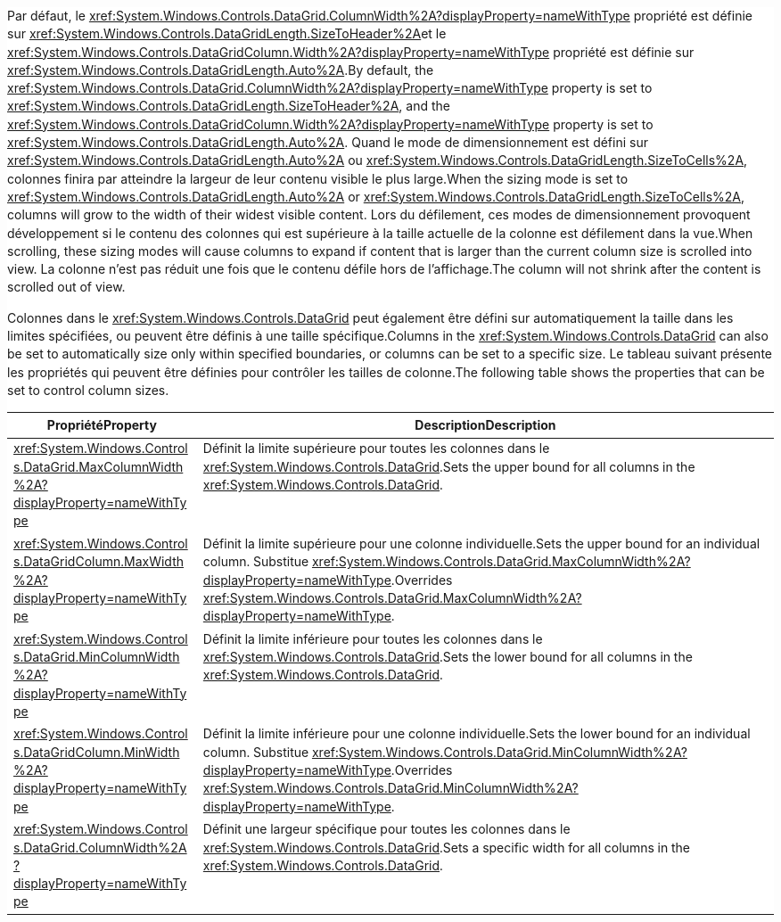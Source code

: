  <span data-ttu-id="faa1d-157">Par défaut, le <xref:System.Windows.Controls.DataGrid.ColumnWidth%2A?displayProperty=nameWithType> propriété est définie sur <xref:System.Windows.Controls.DataGridLength.SizeToHeader%2A>et le <xref:System.Windows.Controls.DataGridColumn.Width%2A?displayProperty=nameWithType> propriété est définie sur <xref:System.Windows.Controls.DataGridLength.Auto%2A>.</span><span class="sxs-lookup"><span data-stu-id="faa1d-157">By default, the <xref:System.Windows.Controls.DataGrid.ColumnWidth%2A?displayProperty=nameWithType> property is set to <xref:System.Windows.Controls.DataGridLength.SizeToHeader%2A>, and the <xref:System.Windows.Controls.DataGridColumn.Width%2A?displayProperty=nameWithType> property is set to <xref:System.Windows.Controls.DataGridLength.Auto%2A>.</span></span> <span data-ttu-id="faa1d-158">Quand le mode de dimensionnement est défini sur <xref:System.Windows.Controls.DataGridLength.Auto%2A> ou <xref:System.Windows.Controls.DataGridLength.SizeToCells%2A>, colonnes finira par atteindre la largeur de leur contenu visible le plus large.</span><span class="sxs-lookup"><span data-stu-id="faa1d-158">When the sizing mode is set to <xref:System.Windows.Controls.DataGridLength.Auto%2A> or <xref:System.Windows.Controls.DataGridLength.SizeToCells%2A>, columns will grow to the width of their widest visible content.</span></span> <span data-ttu-id="faa1d-159">Lors du défilement, ces modes de dimensionnement provoquent développement si le contenu des colonnes qui est supérieure à la taille actuelle de la colonne est défilement dans la vue.</span><span class="sxs-lookup"><span data-stu-id="faa1d-159">When scrolling, these sizing modes will cause columns to expand if content that is larger than the current column size is scrolled into view.</span></span> <span data-ttu-id="faa1d-160">La colonne n’est pas réduit une fois que le contenu défile hors de l’affichage.</span><span class="sxs-lookup"><span data-stu-id="faa1d-160">The column will not shrink after the content is scrolled out of view.</span></span>  
  
 <span data-ttu-id="faa1d-161">Colonnes dans le <xref:System.Windows.Controls.DataGrid> peut également être défini sur automatiquement la taille dans les limites spécifiées, ou peuvent être définis à une taille spécifique.</span><span class="sxs-lookup"><span data-stu-id="faa1d-161">Columns in the <xref:System.Windows.Controls.DataGrid> can also be set to automatically size only within specified boundaries, or columns can be set to a specific size.</span></span> <span data-ttu-id="faa1d-162">Le tableau suivant présente les propriétés qui peuvent être définies pour contrôler les tailles de colonne.</span><span class="sxs-lookup"><span data-stu-id="faa1d-162">The following table shows the properties that can be set to control column sizes.</span></span>  
  
|<span data-ttu-id="faa1d-163">Propriété</span><span class="sxs-lookup"><span data-stu-id="faa1d-163">Property</span></span>|<span data-ttu-id="faa1d-164">Description</span><span class="sxs-lookup"><span data-stu-id="faa1d-164">Description</span></span>|  
|--------------|-----------------|  
|<xref:System.Windows.Controls.DataGrid.MaxColumnWidth%2A?displayProperty=nameWithType>|<span data-ttu-id="faa1d-165">Définit la limite supérieure pour toutes les colonnes dans le <xref:System.Windows.Controls.DataGrid>.</span><span class="sxs-lookup"><span data-stu-id="faa1d-165">Sets the upper bound for all columns in the <xref:System.Windows.Controls.DataGrid>.</span></span>|  
|<xref:System.Windows.Controls.DataGridColumn.MaxWidth%2A?displayProperty=nameWithType>|<span data-ttu-id="faa1d-166">Définit la limite supérieure pour une colonne individuelle.</span><span class="sxs-lookup"><span data-stu-id="faa1d-166">Sets the upper bound for an individual column.</span></span> <span data-ttu-id="faa1d-167">Substitue <xref:System.Windows.Controls.DataGrid.MaxColumnWidth%2A?displayProperty=nameWithType>.</span><span class="sxs-lookup"><span data-stu-id="faa1d-167">Overrides <xref:System.Windows.Controls.DataGrid.MaxColumnWidth%2A?displayProperty=nameWithType>.</span></span>|  
|<xref:System.Windows.Controls.DataGrid.MinColumnWidth%2A?displayProperty=nameWithType>|<span data-ttu-id="faa1d-168">Définit la limite inférieure pour toutes les colonnes dans le <xref:System.Windows.Controls.DataGrid>.</span><span class="sxs-lookup"><span data-stu-id="faa1d-168">Sets the lower bound for all columns in the <xref:System.Windows.Controls.DataGrid>.</span></span>|  
|<xref:System.Windows.Controls.DataGridColumn.MinWidth%2A?displayProperty=nameWithType>|<span data-ttu-id="faa1d-169">Définit la limite inférieure pour une colonne individuelle.</span><span class="sxs-lookup"><span data-stu-id="faa1d-169">Sets the lower bound for an individual column.</span></span> <span data-ttu-id="faa1d-170">Substitue <xref:System.Windows.Controls.DataGrid.MinColumnWidth%2A?displayProperty=nameWithType>.</span><span class="sxs-lookup"><span data-stu-id="faa1d-170">Overrides <xref:System.Windows.Controls.DataGrid.MinColumnWidth%2A?displayProperty=nameWithType>.</span></span>|  
|<xref:System.Windows.Controls.DataGrid.ColumnWidth%2A?displayProperty=nameWithType>|<span data-ttu-id="faa1d-171">Définit une largeur spécifique pour toutes les colonnes dans le <xref:System.Windows.Controls.DataGrid>.</span><span class="sxs-lookup"><span data-stu-id="faa1d-171">Sets a specific width for all columns in the <xref:System.Windows.Controls.DataGrid>.</span></span>|  
